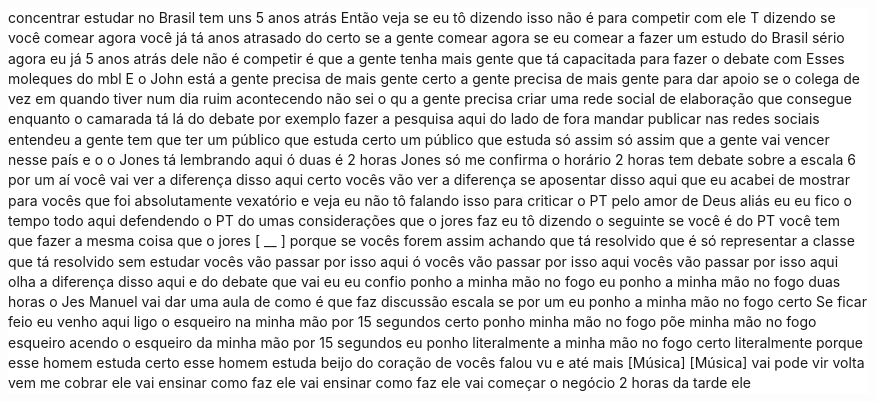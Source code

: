 concentrar estudar no Brasil tem uns 5
anos atrás Então veja se eu tô dizendo
isso não é para competir com ele T
dizendo se você comear agora você já tá
anos atrasado do certo se a gente comear
agora se eu comear a fazer um estudo do
Brasil sério agora eu já 5 anos atrás
dele não é competir é que a gente
tenha mais
gente que tá capacitada para fazer o
debate com Esses moleques do mbl E o
John está a gente precisa de mais gente
certo a gente precisa de mais gente para
dar apoio se o colega de vez em quando
tiver num dia ruim acontecendo não sei o
qu a gente precisa criar uma rede
social de elaboração que consegue
enquanto o camarada tá lá do debate por
exemplo fazer a pesquisa aqui do lado de
fora mandar publicar nas redes sociais
entendeu a gente tem que ter um público
que estuda certo um público que estuda
só assim só assim que a gente vai vencer
nesse país e o o Jones tá lembrando aqui
ó duas é 2 horas Jones só me confirma o
horário 2 horas tem debate sobre a
escala 6 por um aí você vai ver a
diferença disso aqui certo vocês vão ver
a diferença se aposentar disso aqui que
eu acabei de mostrar para vocês que foi
absolutamente vexatório e veja eu não tô
falando isso para criticar o PT pelo
amor de Deus aliás eu eu fico o tempo
todo aqui defendendo o PT do umas
considerações que o jores faz eu tô
dizendo o seguinte se você é do PT você
tem que fazer a mesma coisa que o jores
[ __ ] porque se vocês forem
assim achando que tá resolvido que é só
representar a classe que tá resolvido
sem estudar vocês vão passar por isso
aqui ó vocês vão passar por isso aqui
vocês vão passar por isso
aqui olha a diferença disso aqui e do
debate que vai eu eu confio ponho a
minha mão no fogo eu ponho a minha mão
no fogo duas horas o Jes Manuel vai dar
uma aula de como é que faz discussão
escala se por um eu ponho a minha mão no
fogo certo Se ficar feio eu venho aqui
ligo o esqueiro na minha mão por 15
segundos certo ponho minha mão no fogo
põe minha mão no fogo esqueiro acendo o
esqueiro da minha mão por 15 segundos eu
ponho literalmente a minha mão no fogo
certo literalmente porque esse homem
estuda certo esse homem estuda beijo do
coração de vocês falou vu e até mais
[Música]
[Música]
vai pode vir volta vem me cobrar ele vai
ensinar como
faz ele vai ensinar como faz ele vai
começar o negócio 2 horas da tarde ele